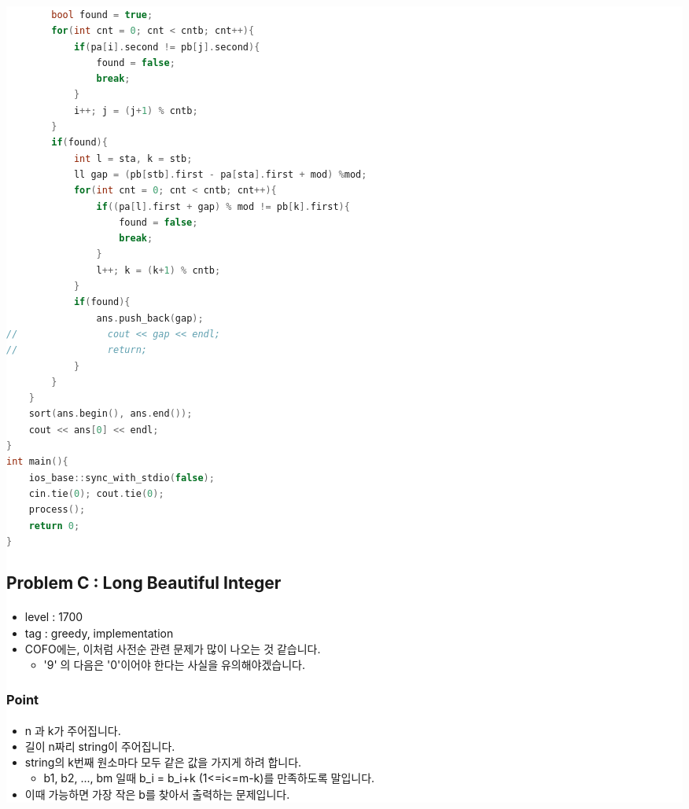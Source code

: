 ```cpp
        bool found = true;
        for(int cnt = 0; cnt < cntb; cnt++){
            if(pa[i].second != pb[j].second){
                found = false;
                break;
            }
            i++; j = (j+1) % cntb;
        }
        if(found){
            int l = sta, k = stb;
            ll gap = (pb[stb].first - pa[sta].first + mod) %mod;
            for(int cnt = 0; cnt < cntb; cnt++){
                if((pa[l].first + gap) % mod != pb[k].first){
                    found = false;
                    break;
                }
                l++; k = (k+1) % cntb;
            }
            if(found){
                ans.push_back(gap);
//                cout << gap << endl;
//                return;
            }
        }
    }
    sort(ans.begin(), ans.end());
    cout << ans[0] << endl;
}
int main(){
    ios_base::sync_with_stdio(false);
    cin.tie(0); cout.tie(0);
    process();
    return 0;
}
```

## Problem C : Long Beautiful Integer

- level : 1700
- tag : greedy, implementation
- COFO에는, 이처럼 사전순 관련 문제가 많이 나오는 것 같습니다.
  - '9' 의 다음은 '0'이어야 한다는 사실을 유의해야겠습니다.

### Point
- n 과 k가 주어집니다.
- 길이 n짜리 string이 주어집니다.
- string의 k번째 원소마다 모두 같은 값을 가지게 하려 합니다.
  - b1, b2, ..., bm 일때 b_i = b_i+k  (1<=i<=m-k)를 만족하도록 말입니다.
- 이때 가능하면 가장 작은 b를 찾아서 출력하는 문제입니다.
